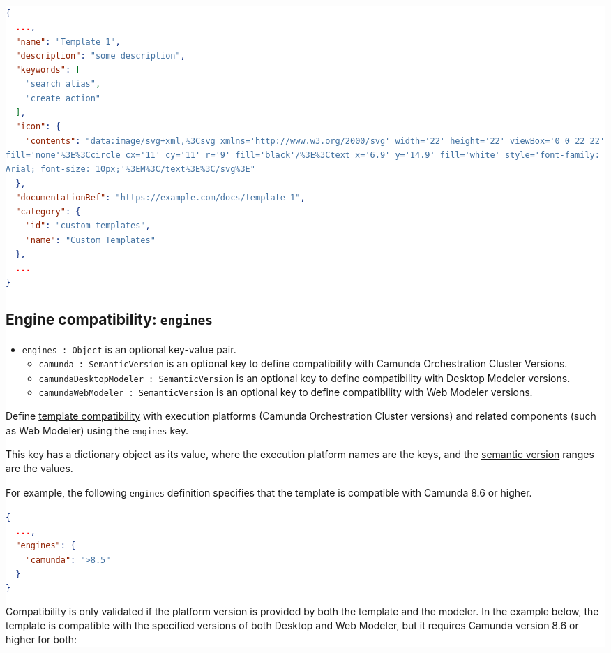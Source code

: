 ```json
{
  ...,
  "name": "Template 1",
  "description": "some description",
  "keywords": [
    "search alias",
    "create action"
  ],
  "icon": {
    "contents": "data:image/svg+xml,%3Csvg xmlns='http://www.w3.org/2000/svg' width='22' height='22' viewBox='0 0 22 22' fill='none'%3E%3Ccircle cx='11' cy='11' r='9' fill='black'/%3E%3Ctext x='6.9' y='14.9' fill='white' style='font-family: Arial; font-size: 10px;'%3EM%3C/text%3E%3C/svg%3E"
  },
  "documentationRef": "https://example.com/docs/template-1",
  "category": {
    "id": "custom-templates",
    "name": "Custom Templates"
  },
  ...
}
```

## Engine compatibility: `engines`

- `engines : Object` is an optional key-value pair.
  - `camunda : SemanticVersion` is an optional key to define compatibility with Camunda Orchestration Cluster Versions.
  - `camundaDesktopModeler : SemanticVersion` is an optional key to define compatibility with Desktop Modeler versions.
  - `camundaWebModeler : SemanticVersion` is an optional key to define compatibility with Web Modeler versions.

Define [template compatibility](https://github.com/bpmn-io/element-templates/blob/main/docs/LIFE_CYCLE.md#compatibility) with execution platforms (Camunda Orchestration Cluster versions) and related components (such as Web Modeler) using the `engines` key.

This key has a dictionary object as its value, where the execution platform names are the keys, and the [semantic version](https://semver.org/) ranges are the values.

For example, the following `engines` definition specifies that the template is compatible with Camunda 8.6 or higher.

```json
{
  ...,
  "engines": {
    "camunda": ">8.5"
  }
}
```

Compatibility is only validated if the platform version is provided by both the template and the modeler.
In the example below, the template is compatible with the specified versions of both Desktop and Web Modeler, but it requires Camunda version 8.6 or higher for both:
